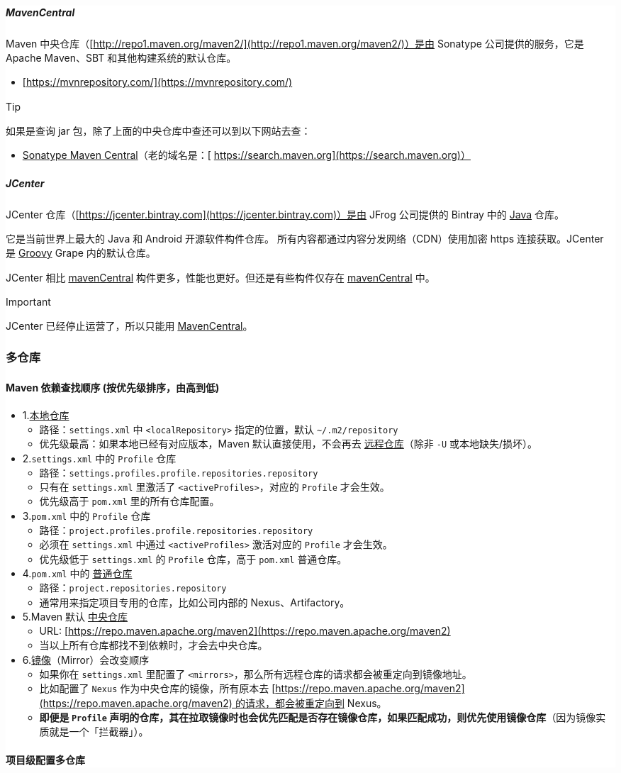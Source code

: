 ##### MavenCentral

Maven 中央仓库（[http://repo1.maven.org/maven2/](http://repo1.maven.org/maven2/)）是由 Sonatype 公司提供的服务，它是 Apache Maven、SBT 和其他构建系统的默认仓库。

* [https://mvnrepository.com/](https://mvnrepository.com/)

> [!tip] 
> 
> 如果是查询 jar 包，除了上面的中央仓库中查还可以到以下网站去查：
> * [Sonatype Maven Central](https://central.sonatype.com)（老的域名是：[ https://search.maven.org](https://search.maven.org)）

##### JCenter

JCenter 仓库（[https://jcenter.bintray.com](https://jcenter.bintray.com)）是由 JFrog 公司提供的 Bintray 中的 [Java](../Java_Note.md) 仓库。

它是当前世界上最大的 Java 和 Android 开源软件构件仓库。 所有内容都通过内容分发网络（CDN）使用加密 https 连接获取。JCenter 是 [Groovy](../Groovy_Gradle/Groovy_Note.md) Grape 内的默认仓库。

JCenter 相比 [mavenCentral](#mavenCentral) 构件更多，性能也更好。但还是有些构件仅存在 [mavenCentral](#mavenCentral) 中。

> [!important] 
> 
> JCenter 已经停止运营了，所以只能用 [MavenCentral](#MavenCentral)。

### <span id="mvn_repository_multiple">多仓库</span>

#### Maven 依赖查找顺序 (按优先级排序，由高到低)

* 1.[本地仓库](#mvn_repository_local) 
    * 路径：`settings.xml` 中 `<localRepository>` 指定的位置，默认 `~/.m2/repository`
    * 优先级最高：如果本地已经有对应版本，Maven 默认直接使用，不会再去 [远程仓库](#mvn_repository_remote)（除非 `-U` 或本地缺失/损坏）。
* 2.`settings.xml` 中的 `Profile` 仓库
    * 路径：`settings.profiles.profile.repositories.repository`
    * 只有在 `settings.xml` 里激活了 `<activeProfiles>`，对应的 `Profile` 才会生效。
    * 优先级高于 `pom.xml` 里的所有仓库配置。
* 3.`pom.xml` 中的 `Profile` 仓库
    * 路径：`project.profiles.profile.repositories.repository`
    * 必须在 `settings.xml` 中通过 `<activeProfiles>` 激活对应的 `Profile` 才会生效。
    * 优先级低于 `settings.xml` 的 `Profile` 仓库，高于 `pom.xml` 普通仓库。
* 4.`pom.xml` 中的 [普通仓库](#普通仓库)
    * 路径：`project.repositories.repository`
    * 通常用来指定项目专用的仓库，比如公司内部的 Nexus、Artifactory。
* 5.Maven 默认 [中央仓库](#mvn_repository_remote_central) 
    * URL: [https://repo.maven.apache.org/maven2](https://repo.maven.apache.org/maven2)
    * 当以上所有仓库都找不到依赖时，才会去中央仓库。
* 6.[镜像](#mvn_mirror)（Mirror）会改变顺序
    * 如果你在 `settings.xml` 里配置了 `<mirrors>`，那么所有远程仓库的请求都会被重定向到镜像地址。
    * 比如配置了 `Nexus` 作为中央仓库的镜像，所有原本去 [https://repo.maven.apache.org/maven2](https://repo.maven.apache.org/maven2) 的请求，都会被重定向到 Nexus。
    * **即便是 `Profile` 声明的仓库，其在拉取镜像时也会优先匹配是否存在镜像仓库，如果匹配成功，则优先使用镜像仓库**（因为镜像实质就是一个「拦截器」）。

#### 项目级配置多仓库
